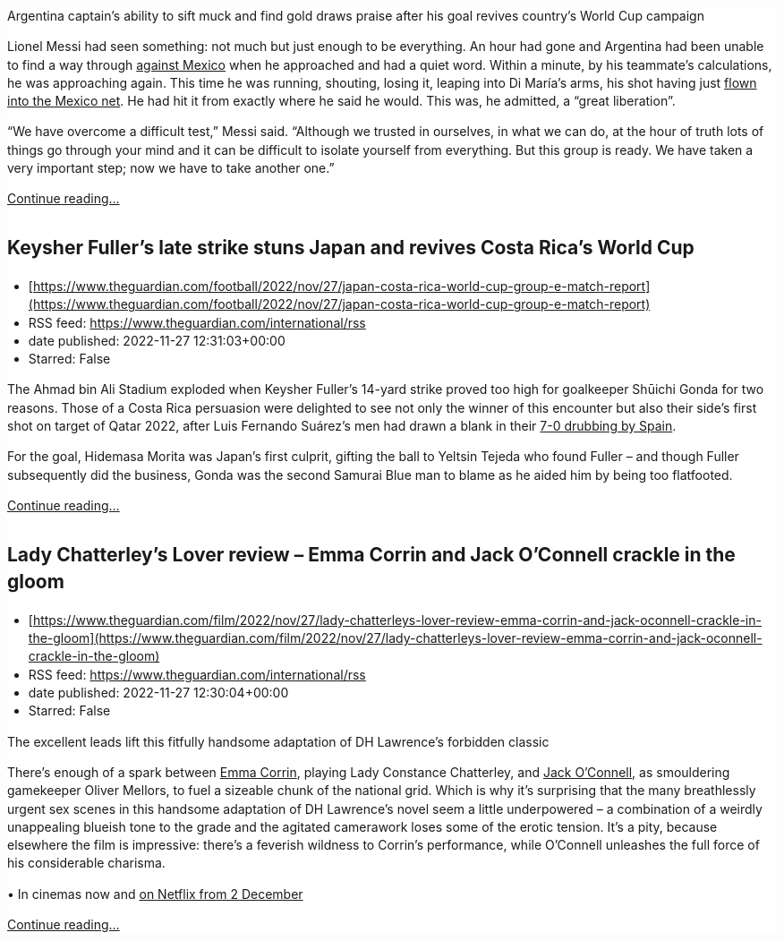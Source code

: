 <p>Argentina captain’s ability to sift muck and find gold draws praise after his goal revives country’s World Cup campaign</p><p>Lionel Messi had seen something: not much but just enough to be everything. An hour had gone and Argentina had been unable to find a way through <a href="https://www.theguardian.com/football/live/2022/nov/26/argentina-v-mexico-world-cup-2022-live-score-updates">against Mexico</a> when he approached and had a quiet word. Within a minute, by his teammate’s calculations, he was approaching again. This time he was running, shouting, losing it, leaping into Di María’s arms, his shot having just <a href="https://www.theguardian.com/football/2022/nov/26/argentina-mexico-world-cup-group-c-match-report">flown into the Mexico net</a>. He had hit it from exactly where he said he would. This was, he admitted, a “great liberation”.</p><p>“We have overcome a difficult test,” Messi said. “Although we trusted in ourselves, in what we can do, at the hour of truth lots of things go through your mind and it can be difficult to isolate yourself from everything. But this group is ready. We have taken a very important step; now we have to take another one.”</p> <a href="https://www.theguardian.com/football/2022/nov/27/lionel-messi-angel-di-maria-threw-him-a-turd-argentina-world-cup-goal">Continue reading...</a>

## Keysher Fuller’s late strike stuns Japan and revives Costa Rica’s World Cup
 - [https://www.theguardian.com/football/2022/nov/27/japan-costa-rica-world-cup-group-e-match-report](https://www.theguardian.com/football/2022/nov/27/japan-costa-rica-world-cup-group-e-match-report)
 - RSS feed: https://www.theguardian.com/international/rss
 - date published: 2022-11-27 12:31:03+00:00
 - Starred: False

<p>The Ahmad bin Ali Stadium exploded when Keysher Fuller’s 14-yard strike proved too high for goalkeeper Shūichi Gonda for two reasons. Those of a Costa Rica persuasion were delighted to see not only the winner of this encounter but also their side’s first shot on target of Qatar 2022, after Luis Fernando Suárez’s men had drawn a blank in their <a href="https://www.theguardian.com/football/2022/nov/23/spain-costa-rica-world-cup-group-e-match-report">7-0 drubbing by Spain</a>.</p><p>For the goal, Hidemasa Morita was Japan’s first culprit, gifting the ball to Yeltsin Tejeda who found Fuller – and though Fuller subsequently did the business, Gonda was the second Samurai Blue man to blame as he aided him by being too flatfooted.</p> <a href="https://www.theguardian.com/football/2022/nov/27/japan-costa-rica-world-cup-group-e-match-report">Continue reading...</a>

## Lady Chatterley’s Lover review – Emma Corrin and Jack O’Connell crackle in the gloom
 - [https://www.theguardian.com/film/2022/nov/27/lady-chatterleys-lover-review-emma-corrin-and-jack-oconnell-crackle-in-the-gloom](https://www.theguardian.com/film/2022/nov/27/lady-chatterleys-lover-review-emma-corrin-and-jack-oconnell-crackle-in-the-gloom)
 - RSS feed: https://www.theguardian.com/international/rss
 - date published: 2022-11-27 12:30:04+00:00
 - Starred: False

<p>The excellent leads lift this fitfully handsome adaptation of DH Lawrence’s forbidden classic</p><p>There’s enough of a spark between <a href="https://www.theguardian.com/stage/2022/nov/15/crown-emma-corrin-gender-swapping-time-travelling-orlando-woolf-queer">Emma Corrin</a>, playing Lady Constance Chatterley, and <a href="https://www.theguardian.com/film/2021/aug/31/jack-oconnell-eventually-the-wheels-come-off-everything-explodes">Jack O’Connell,</a> as smouldering gamekeeper Oliver Mellors, to fuel a sizeable chunk of the national grid. Which is why it’s surprising that the many breathlessly urgent sex scenes in this handsome adaptation of DH Lawrence’s novel seem a little underpowered – a combination of a weirdly unappealing blueish tone to the grade and the agitated camerawork loses some of the erotic tension. It’s a pity, because elsewhere the film is impressive: there’s a feverish wildness to Corrin’s performance, while O’Connell unleashes the full force of his considerable charisma.</p><p>• In cinemas now and <a href="https://www.netflix.com/gb/title/81476441">on Netflix from 2 December</a></p> <a href="https://www.theguardian.com/film/2022/nov/27/lady-chatterleys-lover-review-emma-corrin-and-jack-oconnell-crackle-in-the-gloom">Continue reading...</a>
